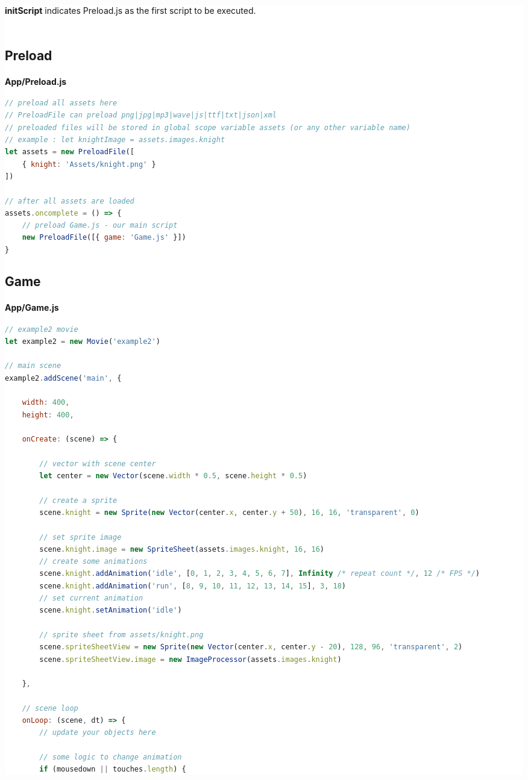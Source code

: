 **initScript** indicates Preload.js as the first script to be executed. <br> <br>

## Preload

**App/Preload.js**
```js
// preload all assets here
// PreloadFile can preload png|jpg|mp3|wave|js|ttf|txt|json|xml
// preloaded files will be stored in global scope variable assets (or any other variable name)
// example : let knightImage = assets.images.knight
let assets = new PreloadFile([
    { knight: 'Assets/knight.png' }
])

// after all assets are loaded
assets.oncomplete = () => {
    // preload Game.js - our main script
    new PreloadFile([{ game: 'Game.js' }])
}
```

## Game

**App/Game.js**
```js
// example2 movie
let example2 = new Movie('example2')

// main scene
example2.addScene('main', {

    width: 400,
    height: 400,

    onCreate: (scene) => {

        // vector with scene center
        let center = new Vector(scene.width * 0.5, scene.height * 0.5)

        // create a sprite
        scene.knight = new Sprite(new Vector(center.x, center.y + 50), 16, 16, 'transparent', 0)

        // set sprite image
        scene.knight.image = new SpriteSheet(assets.images.knight, 16, 16)
        // create some animations
        scene.knight.addAnimation('idle', [0, 1, 2, 3, 4, 5, 6, 7], Infinity /* repeat count */, 12 /* FPS */)
        scene.knight.addAnimation('run', [8, 9, 10, 11, 12, 13, 14, 15], 3, 18)
        // set current animation
        scene.knight.setAnimation('idle')

        // sprite sheet from assets/knight.png
        scene.spriteSheetView = new Sprite(new Vector(center.x, center.y - 20), 128, 96, 'transparent', 2)
        scene.spriteSheetView.image = new ImageProcessor(assets.images.knight)

    },

    // scene loop
    onLoop: (scene, dt) => {
        // update your objects here

        // some logic to change animation
        if (mousedown || touches.length) {
```